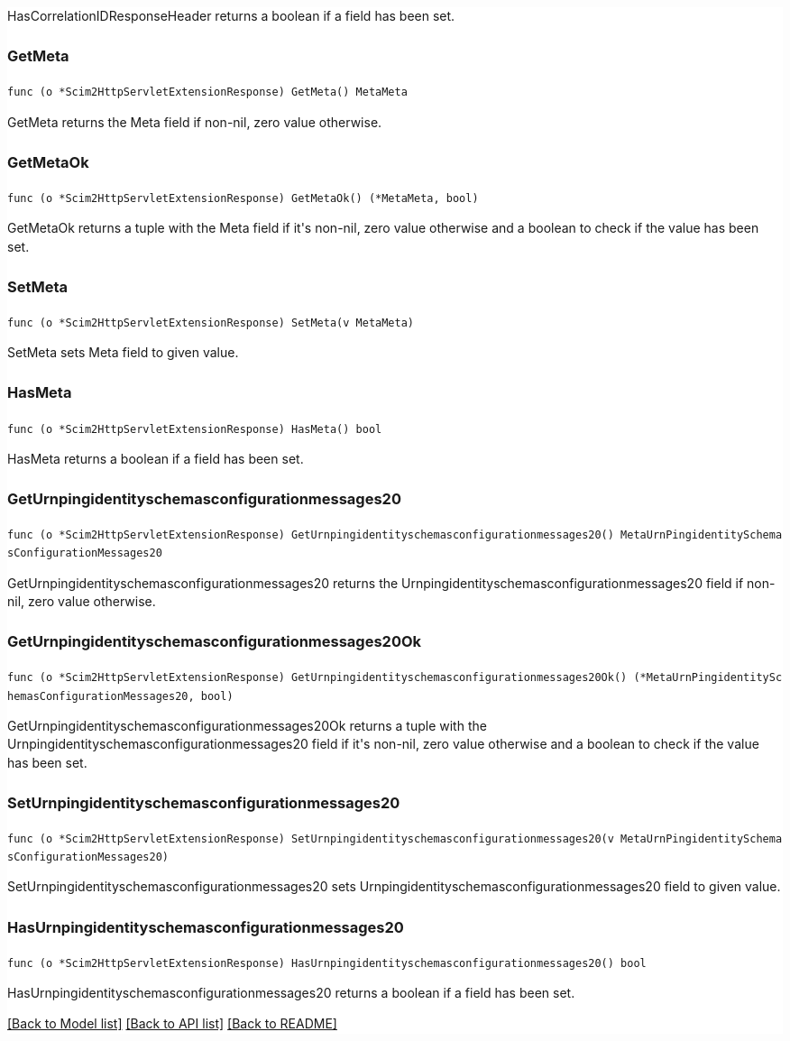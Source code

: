 HasCorrelationIDResponseHeader returns a boolean if a field has been set.

### GetMeta

`func (o *Scim2HttpServletExtensionResponse) GetMeta() MetaMeta`

GetMeta returns the Meta field if non-nil, zero value otherwise.

### GetMetaOk

`func (o *Scim2HttpServletExtensionResponse) GetMetaOk() (*MetaMeta, bool)`

GetMetaOk returns a tuple with the Meta field if it's non-nil, zero value otherwise
and a boolean to check if the value has been set.

### SetMeta

`func (o *Scim2HttpServletExtensionResponse) SetMeta(v MetaMeta)`

SetMeta sets Meta field to given value.

### HasMeta

`func (o *Scim2HttpServletExtensionResponse) HasMeta() bool`

HasMeta returns a boolean if a field has been set.

### GetUrnpingidentityschemasconfigurationmessages20

`func (o *Scim2HttpServletExtensionResponse) GetUrnpingidentityschemasconfigurationmessages20() MetaUrnPingidentitySchemasConfigurationMessages20`

GetUrnpingidentityschemasconfigurationmessages20 returns the Urnpingidentityschemasconfigurationmessages20 field if non-nil, zero value otherwise.

### GetUrnpingidentityschemasconfigurationmessages20Ok

`func (o *Scim2HttpServletExtensionResponse) GetUrnpingidentityschemasconfigurationmessages20Ok() (*MetaUrnPingidentitySchemasConfigurationMessages20, bool)`

GetUrnpingidentityschemasconfigurationmessages20Ok returns a tuple with the Urnpingidentityschemasconfigurationmessages20 field if it's non-nil, zero value otherwise
and a boolean to check if the value has been set.

### SetUrnpingidentityschemasconfigurationmessages20

`func (o *Scim2HttpServletExtensionResponse) SetUrnpingidentityschemasconfigurationmessages20(v MetaUrnPingidentitySchemasConfigurationMessages20)`

SetUrnpingidentityschemasconfigurationmessages20 sets Urnpingidentityschemasconfigurationmessages20 field to given value.

### HasUrnpingidentityschemasconfigurationmessages20

`func (o *Scim2HttpServletExtensionResponse) HasUrnpingidentityschemasconfigurationmessages20() bool`

HasUrnpingidentityschemasconfigurationmessages20 returns a boolean if a field has been set.


[[Back to Model list]](../README.md#documentation-for-models) [[Back to API list]](../README.md#documentation-for-api-endpoints) [[Back to README]](../README.md)


